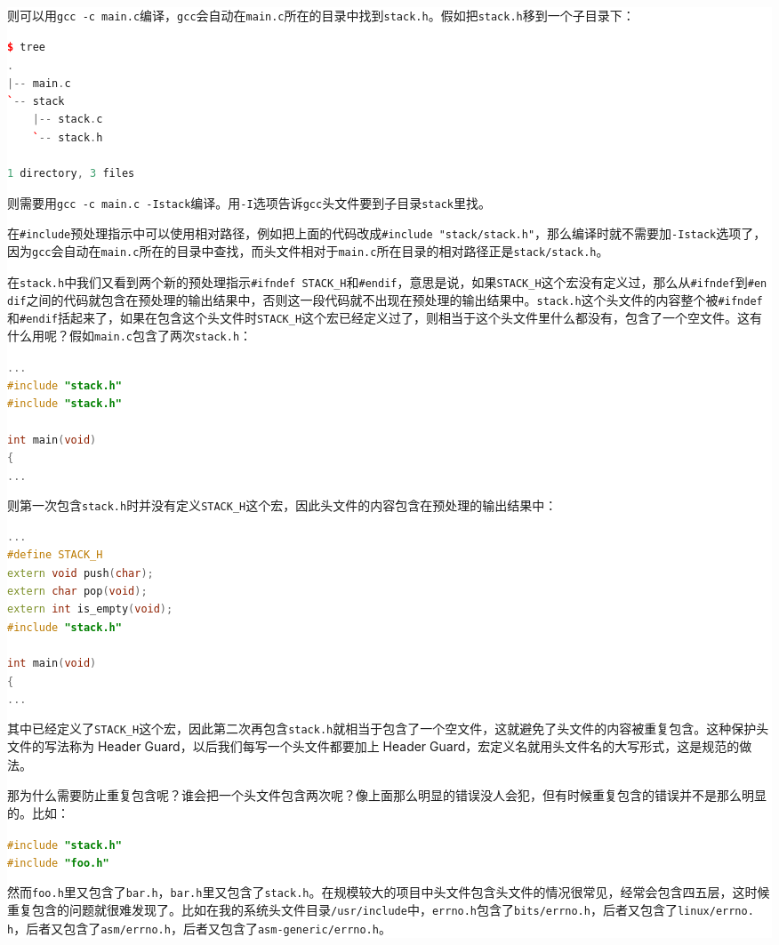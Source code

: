 则可以用`gcc -c main.c`编译，`gcc`会自动在`main.c`所在的目录中找到`stack.h`。假如把`stack.h`移到一个子目录下：

```cpp
$ tree
.
|-- main.c
`-- stack
    |-- stack.c
    `-- stack.h

1 directory, 3 files 
```

则需要用`gcc -c main.c -Istack`编译。用`-I`选项告诉`gcc`头文件要到子目录`stack`里找。

在`#include`预处理指示中可以使用相对路径，例如把上面的代码改成`#include "stack/stack.h"`，那么编译时就不需要加`-Istack`选项了，因为`gcc`会自动在`main.c`所在的目录中查找，而头文件相对于`main.c`所在目录的相对路径正是`stack/stack.h`。

在`stack.h`中我们又看到两个新的预处理指示`#ifndef STACK_H`和`#endif`，意思是说，如果`STACK_H`这个宏没有定义过，那么从`#ifndef`到`#endif`之间的代码就包含在预处理的输出结果中，否则这一段代码就不出现在预处理的输出结果中。`stack.h`这个头文件的内容整个被`#ifndef`和`#endif`括起来了，如果在包含这个头文件时`STACK_H`这个宏已经定义过了，则相当于这个头文件里什么都没有，包含了一个空文件。这有什么用呢？假如`main.c`包含了两次`stack.h`：

```cpp
...
#include "stack.h"
#include "stack.h"

int main(void)
{
... 
```

则第一次包含`stack.h`时并没有定义`STACK_H`这个宏，因此头文件的内容包含在预处理的输出结果中：

```cpp
...
#define STACK_H
extern void push(char);
extern char pop(void);
extern int is_empty(void);
#include "stack.h"

int main(void)
{
... 
```

其中已经定义了`STACK_H`这个宏，因此第二次再包含`stack.h`就相当于包含了一个空文件，这就避免了头文件的内容被重复包含。这种保护头文件的写法称为 Header Guard，以后我们每写一个头文件都要加上 Header Guard，宏定义名就用头文件名的大写形式，这是规范的做法。

那为什么需要防止重复包含呢？谁会把一个头文件包含两次呢？像上面那么明显的错误没人会犯，但有时候重复包含的错误并不是那么明显的。比如：

```cpp
#include "stack.h"
#include "foo.h" 
```

然而`foo.h`里又包含了`bar.h`，`bar.h`里又包含了`stack.h`。在规模较大的项目中头文件包含头文件的情况很常见，经常会包含四五层，这时候重复包含的问题就很难发现了。比如在我的系统头文件目录`/usr/include`中，`errno.h`包含了`bits/errno.h`，后者又包含了`linux/errno.h`，后者又包含了`asm/errno.h`，后者又包含了`asm-generic/errno.h`。
